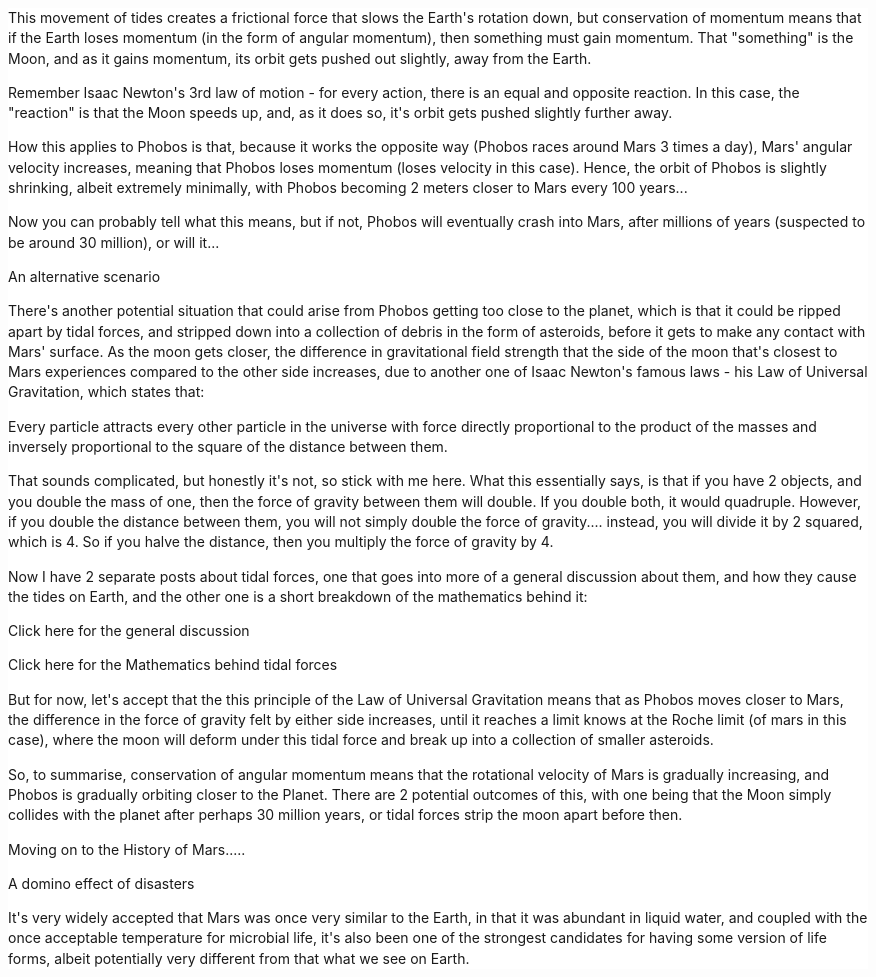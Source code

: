 This movement of tides creates a frictional force that slows the Earth's rotation down, but conservation of momentum means that if the Earth loses momentum (in the form of angular momentum), then something must gain momentum. That "something" is the Moon, and as it gains momentum, its orbit gets pushed out slightly, away from the Earth. 

Remember Isaac Newton's 3rd law of motion - for every action, there is an equal and opposite reaction. In this case, the "reaction" is that the Moon speeds up, and, as it does so, it's orbit gets pushed slightly further away. 

How this applies to Phobos is that, because it works the opposite way (Phobos races around Mars 3 times a day), Mars' angular velocity increases, meaning that Phobos loses momentum (loses velocity in this case). Hence, the orbit of Phobos is slightly shrinking, albeit extremely minimally, with Phobos becoming 2 meters closer to Mars every 100 years... 

Now you can probably tell what this means, but if not, Phobos will eventually crash into Mars, after millions of years (suspected to be around 30 million), or will it...

An alternative scenario

There's another potential situation that could arise from Phobos getting too close to the planet, which is that it could be ripped apart by tidal forces, and stripped down into a collection of debris in the form of asteroids, before it gets to make any contact with Mars' surface. As the moon gets closer, the difference in gravitational field strength that the side of the moon that's closest to Mars experiences compared to the other side increases, due to another one of Isaac Newton's famous laws - his Law of Universal Gravitation, which states that: 

Every particle attracts every other particle in the universe with force directly proportional to the product of the masses and inversely proportional to the square of the distance between them.

That sounds complicated, but honestly it's not, so stick with me here. What this essentially says, is that if you have 2 objects, and you double the mass of one, then the force of gravity between them will double.  If you double both, it would quadruple. However, if you double the distance between them, you will not simply double the force of gravity.... instead, you will divide it by 2 squared, which is 4. So if you halve the distance, then you multiply the force of gravity by 4. 

Now I have 2 separate posts about tidal forces, one that goes into more of a general discussion about them, and how they cause the tides on Earth, and the other one is a short breakdown of the mathematics behind it:

Click here for the general discussion

Click here for the Mathematics behind tidal forces

But for now, let's accept that the this principle of the Law of Universal Gravitation means that as Phobos moves closer to Mars, the difference in the force of gravity felt by either side increases, until it reaches a limit knows at the Roche limit (of mars in this case), where the moon will deform under this tidal force and break up into a collection of smaller asteroids. 

So, to summarise, conservation of angular momentum means that the rotational velocity of Mars is gradually increasing, and Phobos is gradually orbiting closer to the Planet. There are 2 potential outcomes of this, with one being that the Moon simply collides with the planet after perhaps 30 million years, or tidal forces strip the moon apart before then. 

Moving on to the History of Mars.....

A domino effect of disasters 

It's very widely accepted that Mars was once very similar to the Earth, in that it was abundant in liquid water, and coupled with the once acceptable temperature for microbial life, it's also been one of the strongest candidates for having some version of  life forms, albeit potentially very different from that what we see on Earth. 
